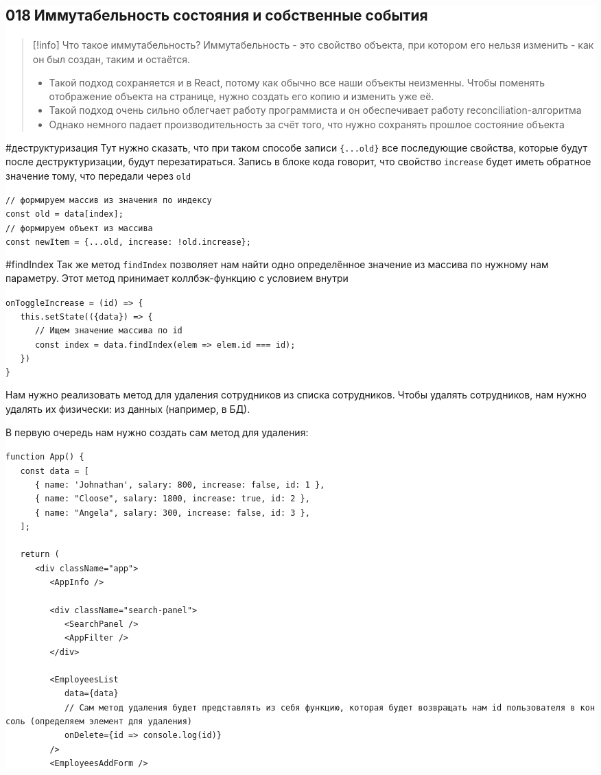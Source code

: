 ## 018 Иммутабельность состояния и собственные события

> [!info] Что такое иммутабельность?
> Иммутабельность - это свойство объекта, при котором его нельзя изменить - как он был создан, таким и остаётся.
>
> - Такой подход сохраняется и в React, потому как обычно все наши объекты неизменны. Чтобы поменять отображение объекта на странице, нужно создать его копию и изменить уже её.
> - Такой подход очень сильно облегчает работу программиста и он обеспечивает работу reconciliation-алгоритма
> - Однако немного падает производительность за счёт того, что нужно сохранять прошлое состояние объекта

#деструктуризация
Тут нужно сказать, что при таком способе записи `{...old}` все последующие свойства, которые будут после деструктуризации, будут перезатираться. Запись в блоке кода говорит, что свойство `increase` будет иметь обратное значение тому, что передали через `old`

```JSX
// формируем массив из значения по индексу
const old = data[index];
// формируем объект из массива
const newItem = {...old, increase: !old.increase};
```

#findIndex
Так же метод `findIndex` позволяет нам найти одно определённое значение из массива по нужному нам параметру. Этот метод принимает коллбэк-функцию с условием внутри

```JSX
onToggleIncrease = (id) => {
   this.setState(({data}) => {
      // Ищем значение массива по id
      const index = data.findIndex(elem => elem.id === id);
   })
}
```

Нам нужно реализовать метод для удаления сотрудников из списка сотрудников. Чтобы удалять сотрудников, нам нужно удалять их физически: из данных (например, в БД).

В первую очередь нам нужно создать сам метод для удаления:

```JSX
function App() {
   const data = [
      { name: 'Johnathan', salary: 800, increase: false, id: 1 },
      { name: "Cloose", salary: 1800, increase: true, id: 2 },
      { name: "Angela", salary: 300, increase: false, id: 3 },
   ];

   return (
      <div className="app">
         <AppInfo />

         <div className="search-panel">
            <SearchPanel />
            <AppFilter />
         </div>

         <EmployeesList
            data={data}
            // Сам метод удаления будет представлять из себя функцию, которая будет возвращать нам id пользователя в консоль (определяем элемент для удаления)
            onDelete={id => console.log(id)}
         />
         <EmployeesAddForm />
```